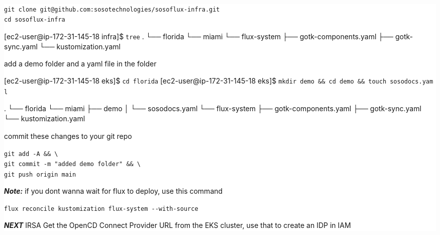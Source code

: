 ```
git clone git@github.com:sosotechnologies/sosoflux-infra.git
cd sosoflux-infra
```

[ec2-user@ip-172-31-145-18 infra]$ ```tree```
.
└── florida
    └── miami
        └── flux-system
            ├── gotk-components.yaml
            ├── gotk-sync.yaml
            └── kustomization.yaml



add a demo folder and a yaml file in the folder

[ec2-user@ip-172-31-145-18 eks]$ ```cd florida```
[ec2-user@ip-172-31-145-18 eks]$ ```mkdir demo && cd demo && touch sosodocs.yaml```

.
└── florida
    └── miami
        ├── demo
        │   └── sosodocs.yaml
        └── flux-system
            ├── gotk-components.yaml
            ├── gotk-sync.yaml
            └── kustomization.yaml

commit these changes to your git repo

```
git add -A && \
git commit -m "added demo folder" && \
git push origin main
```

***Note:*** if you dont wanna wait for flux to deploy, use this command

```
flux reconcile kustomization flux-system --with-source
```

***NEXT***
IRSA
Get the OpenCD Connect Provider URL from the EKS cluster, use that to create an IDP in IAM
